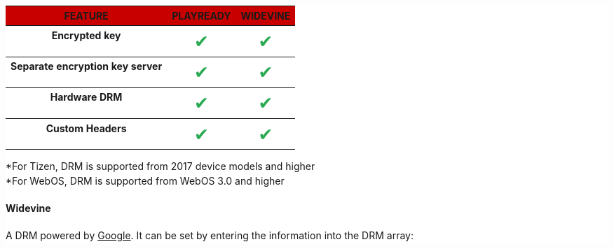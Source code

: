 

<table class="table table-sm">

  <tbody>
    <tr>
      <th class="titles" bgcolor="#C80000" scope="row">FEATURE </th>       
      <th class="titles" bgcolor="#C80000" scope="row">PLAYREADY</th>        
      <th class="titles" bgcolor="#C80000" scope="row">WIDEVINE</th>        
    </tr>
    <tr>
      <th  scope="row">Encrypted key </th>          
      <th  scope="row"><span style="color: transparent;  text-shadow: 0 0 0 rgb(42, 170, 82); font-weight:100; font-size:25px;">&#x2714;</span> </th>      
      <th  scope="row"><span style="color: transparent;  text-shadow: 0 0 0 rgb(42, 170, 82); font-weight:100; font-size:25px;">&#x2714;</span></th>      
    </tr>
    <tr>
       <th  scope="row">Separate encryption key server </th>      
      <th  scope="row"><span style="color: transparent;  text-shadow: 0 0 0 rgb(42, 170, 82); font-weight:100; font-size:25px;">&#x2714;</span> </th>      
      <th  scope="row"><span style="color: transparent;  text-shadow: 0 0 0 rgb(42, 170, 82); font-weight:100; font-size:25px;">&#x2714;</span></th>      
    </tr>
    <tr>
      <th  scope="row">Hardware DRM </th>         
      <th  scope="row"><span style="color: transparent;  text-shadow: 0 0 0 rgb(42, 170, 82); font-weight:100; font-size:25px;">&#x2714;</span> </th>      
      <th  scope="row"><span style="color: transparent;  text-shadow: 0 0 0 rgb(42, 170, 82); font-weight:100; font-size:25px;">&#x2714;</span></th>             
    </tr>
    <tr>
      <th  scope="row">Custom Headers</th>        
      <th  scope="row"><span style="color: transparent;  text-shadow: 0 0 0 rgb(42, 170, 82); font-weight:100; font-size:25px;">&#x2714;</span> </th>      
      <th  scope="row"><span style="color: transparent;  text-shadow: 0 0 0 rgb(42, 170, 82); font-weight:100; font-size:25px;">&#x2714;</span></th>      
    </tr>

  </tbody>


</table>

<div class="alert alert-info hints-alert"><div class="hints-icon"><i class="fa fa-info-circle"></i></div><div class="hints-container">
<p>
*For Tizen, DRM is supported from 2017 device models and higher<br>    
*For WebOS, DRM is supported from WebOS 3.0 and higher  
</p>
</div></div>




#### Widevine
A DRM powered by <a href =https://www.widevine.com target="_blank">Google</a>. It can be set by entering the information into the DRM array:
